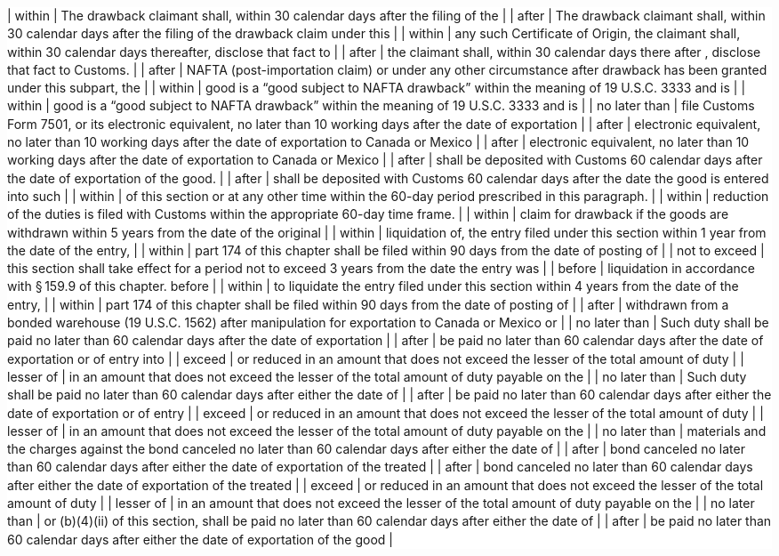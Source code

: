 | within          | The drawback claimant shall,  within 30 calendar days after the filing of the                                                      |
| after           | The drawback claimant shall, within 30 calendar days  after the filing of the drawback claim under this                            |
| within          | any such Certificate of Origin, the claimant shall, within 30 calendar days thereafter, disclose that fact to                      |
| after           | the claimant shall, within 30 calendar days there after , disclose that fact to Customs.                                           |
| after           | NAFTA (post-importation claim) or under any other circumstance after drawback has been granted under this subpart, the             |
| within          | good is a &#8220;good subject to NAFTA drawback&#8221; within the meaning of 19 U.S.C. 3333 and is                                 |
| within          | good is a &#8220;good subject to NAFTA drawback&#8221; within the meaning of 19 U.S.C. 3333 and is                                 |
| no later than   | file Customs Form 7501, or its electronic equivalent, no later than 10 working days after the date of exportation                  |
| after           | electronic equivalent, no later than 10 working days after the date of exportation to Canada or Mexico                             |
| after           | electronic equivalent, no later than 10 working days after the date of exportation to Canada or Mexico                             |
| after           | shall be deposited with Customs 60 calendar days after  the date of exportation of the good.                                       |
| after           | shall be deposited with Customs 60 calendar days after the date the good is entered into such                                      |
| within          | of this section or at any other time within  the 60-day period prescribed in this paragraph.                                       |
| within          | reduction of the duties is filed with Customs within  the appropriate 60-day time frame.                                           |
| within          | claim for drawback if the goods are withdrawn within 5 years from the date of the original                                         |
| within          | liquidation of, the entry filed under this section within 1 year from the date of the entry,                                       |
| within          | part 174 of this chapter shall be filed within 90 days from the date of posting of                                                 |
| not to exceed   | this section shall take effect for a period not to exceed 3 years from the date the entry was                                      |
| before          | liquidation in accordance with &#167;&#8201;159.9 of this chapter. before                                                          |
| within          | to liquidate the entry filed under this section within 4 years from the date of the entry,                                         |
| within          | part 174 of this chapter shall be filed within 90 days from the date of posting of                                                 |
| after           | withdrawn from a bonded warehouse (19 U.S.C. 1562) after manipulation for exportation to Canada or Mexico or                       |
| no later than   | Such duty shall be paid  no later than 60 calendar days after the date of exportation                                              |
| after           | be paid no later than 60 calendar days after the date of exportation or of entry into                                              |
| exceed          | or reduced in an amount that does not exceed the lesser of the total amount of duty                                                |
| lesser of       | in an amount that does not exceed the lesser of the total amount of duty payable on the                                            |
| no later than   | Such duty shall be paid  no later than 60 calendar days after either the date of                                                   |
| after           | be paid no later than 60 calendar days after either the date of exportation or of entry                                            |
| exceed          | or reduced in an amount that does not exceed the lesser of the total amount of duty                                                |
| lesser of       | in an amount that does not exceed the lesser of the total amount of duty payable on the                                            |
| no later than   | materials and the charges against the bond canceled no later than 60 calendar days after either the date of                        |
| after           | bond canceled no later than 60 calendar days after either the date of exportation of the treated                                   |
| after           | bond canceled no later than 60 calendar days after either the date of exportation of the treated                                   |
| exceed          | or reduced in an amount that does not exceed the lesser of the total amount of duty                                                |
| lesser of       | in an amount that does not exceed the lesser of the total amount of duty payable on the                                            |
| no later than   | or (b)(4)(ii) of this section, shall be paid no later than 60 calendar days after either the date of                               |
| after           | be paid no later than 60 calendar days after either the date of exportation of the good                                            |